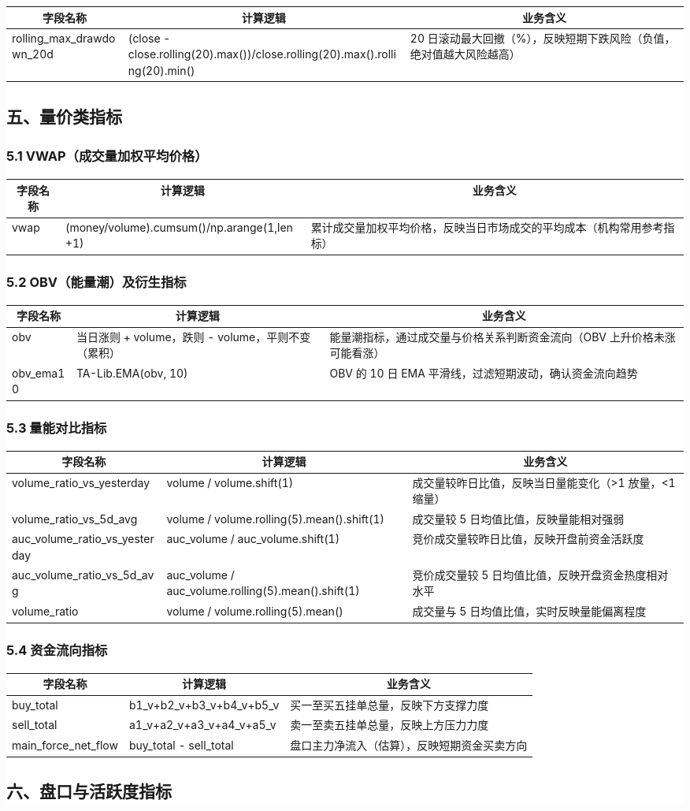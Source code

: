 

| 字段名称                        | 计算逻辑                                                                        | 业务含义                                 |
| --------------------------- | --------------------------------------------------------------------------- | ------------------------------------ |
| rolling\_max\_drawdown\_20d | (close - close.rolling(20).max())/close.rolling(20).max().rolling(20).min() | 20 日滚动最大回撤（%），反映短期下跌风险（负值，绝对值越大风险越高） |

## 五、量价类指标

### 5.1 VWAP（成交量加权平均价格）



| 字段名称 | 计算逻辑                                       | 业务含义                                |
| ---- | ------------------------------------------ | ----------------------------------- |
| vwap | (money/volume).cumsum()/np.arange(1,len+1) | 累计成交量加权平均价格，反映当日市场成交的平均成本（机构常用参考指标） |

### 5.2 OBV（能量潮）及衍生指标



| 字段名称       | 计算逻辑                               | 业务含义                                   |
| ---------- | ---------------------------------- | -------------------------------------- |
| obv        | 当日涨则 + volume，跌则 - volume，平则不变（累积） | 能量潮指标，通过成交量与价格关系判断资金流向（OBV 上升价格未涨可能看涨） |
| obv\_ema10 | TA-Lib.EMA(obv, 10)                | OBV 的 10 日 EMA 平滑线，过滤短期波动，确认资金流向趋势     |

### 5.3 量能对比指标



| 字段名称                              | 计算逻辑                                                 | 业务含义                           |
| --------------------------------- | ---------------------------------------------------- | ------------------------------ |
| volume\_ratio\_vs\_yesterday      | volume / volume.shift(1)                             | 成交量较昨日比值，反映当日量能变化（>1 放量，<1 缩量） |
| volume\_ratio\_vs\_5d\_avg        | volume / volume.rolling(5).mean().shift(1)           | 成交量较 5 日均值比值，反映量能相对强弱          |
| auc\_volume\_ratio\_vs\_yesterday | auc\_volume / auc\_volume.shift(1)                   | 竞价成交量较昨日比值，反映开盘前资金活跃度          |
| auc\_volume\_ratio\_vs\_5d\_avg   | auc\_volume / auc\_volume.rolling(5).mean().shift(1) | 竞价成交量较 5 日均值比值，反映开盘资金热度相对水平    |
| volume\_ratio                     | volume / volume.rolling(5).mean()                    | 成交量与 5 日均值比值，实时反映量能偏离程度        |

### 5.4 资金流向指标



| 字段名称                   | 计算逻辑                          | 业务含义                   |
| ---------------------- | ----------------------------- | ---------------------- |
| buy\_total             | b1\_v+b2\_v+b3\_v+b4\_v+b5\_v | 买一至买五挂单总量，反映下方支撑力度     |
| sell\_total            | a1\_v+a2\_v+a3\_v+a4\_v+a5\_v | 卖一至卖五挂单总量，反映上方压力力度     |
| main\_force\_net\_flow | buy\_total - sell\_total      | 盘口主力净流入（估算），反映短期资金买卖方向 |

## 六、盘口与活跃度指标
